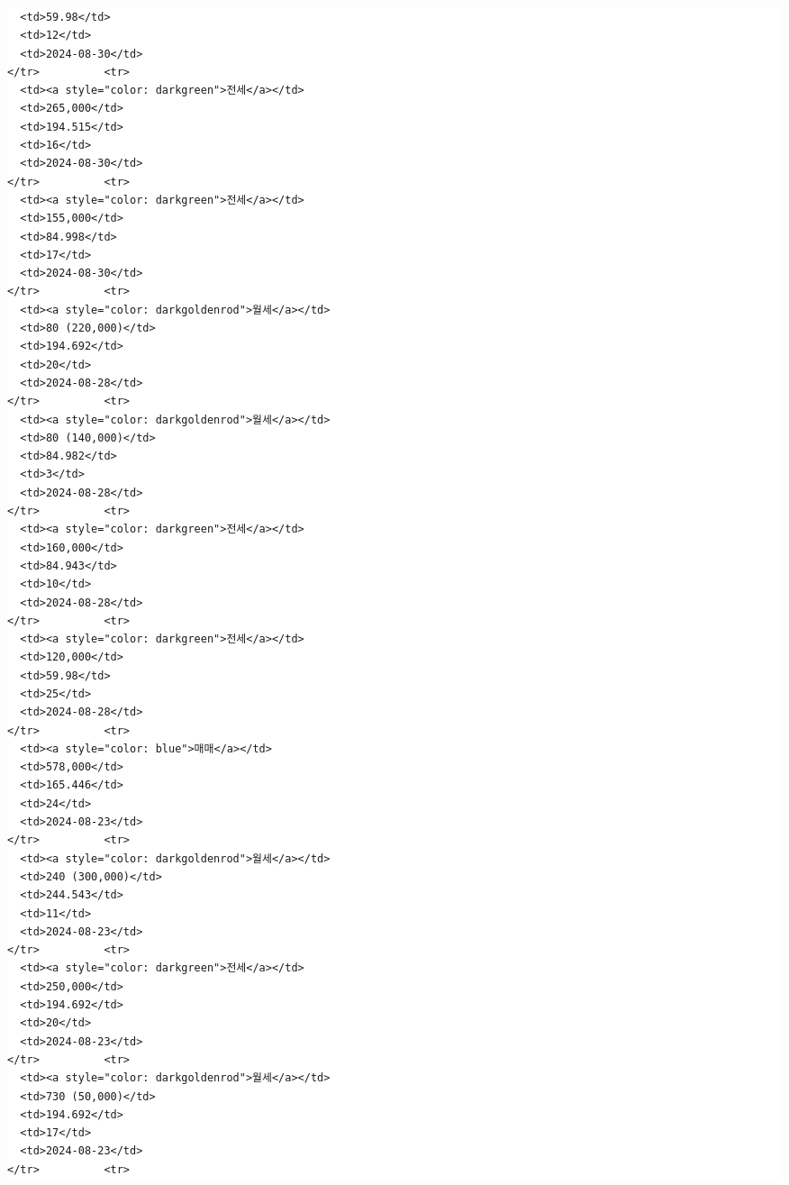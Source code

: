       <td>59.98</td>
      <td>12</td>
      <td>2024-08-30</td>
    </tr>          <tr>
      <td><a style="color: darkgreen">전세</a></td>
      <td>265,000</td>
      <td>194.515</td>
      <td>16</td>
      <td>2024-08-30</td>
    </tr>          <tr>
      <td><a style="color: darkgreen">전세</a></td>
      <td>155,000</td>
      <td>84.998</td>
      <td>17</td>
      <td>2024-08-30</td>
    </tr>          <tr>
      <td><a style="color: darkgoldenrod">월세</a></td>
      <td>80 (220,000)</td>
      <td>194.692</td>
      <td>20</td>
      <td>2024-08-28</td>
    </tr>          <tr>
      <td><a style="color: darkgoldenrod">월세</a></td>
      <td>80 (140,000)</td>
      <td>84.982</td>
      <td>3</td>
      <td>2024-08-28</td>
    </tr>          <tr>
      <td><a style="color: darkgreen">전세</a></td>
      <td>160,000</td>
      <td>84.943</td>
      <td>10</td>
      <td>2024-08-28</td>
    </tr>          <tr>
      <td><a style="color: darkgreen">전세</a></td>
      <td>120,000</td>
      <td>59.98</td>
      <td>25</td>
      <td>2024-08-28</td>
    </tr>          <tr>
      <td><a style="color: blue">매매</a></td>
      <td>578,000</td>
      <td>165.446</td>
      <td>24</td>
      <td>2024-08-23</td>
    </tr>          <tr>
      <td><a style="color: darkgoldenrod">월세</a></td>
      <td>240 (300,000)</td>
      <td>244.543</td>
      <td>11</td>
      <td>2024-08-23</td>
    </tr>          <tr>
      <td><a style="color: darkgreen">전세</a></td>
      <td>250,000</td>
      <td>194.692</td>
      <td>20</td>
      <td>2024-08-23</td>
    </tr>          <tr>
      <td><a style="color: darkgoldenrod">월세</a></td>
      <td>730 (50,000)</td>
      <td>194.692</td>
      <td>17</td>
      <td>2024-08-23</td>
    </tr>          <tr>
